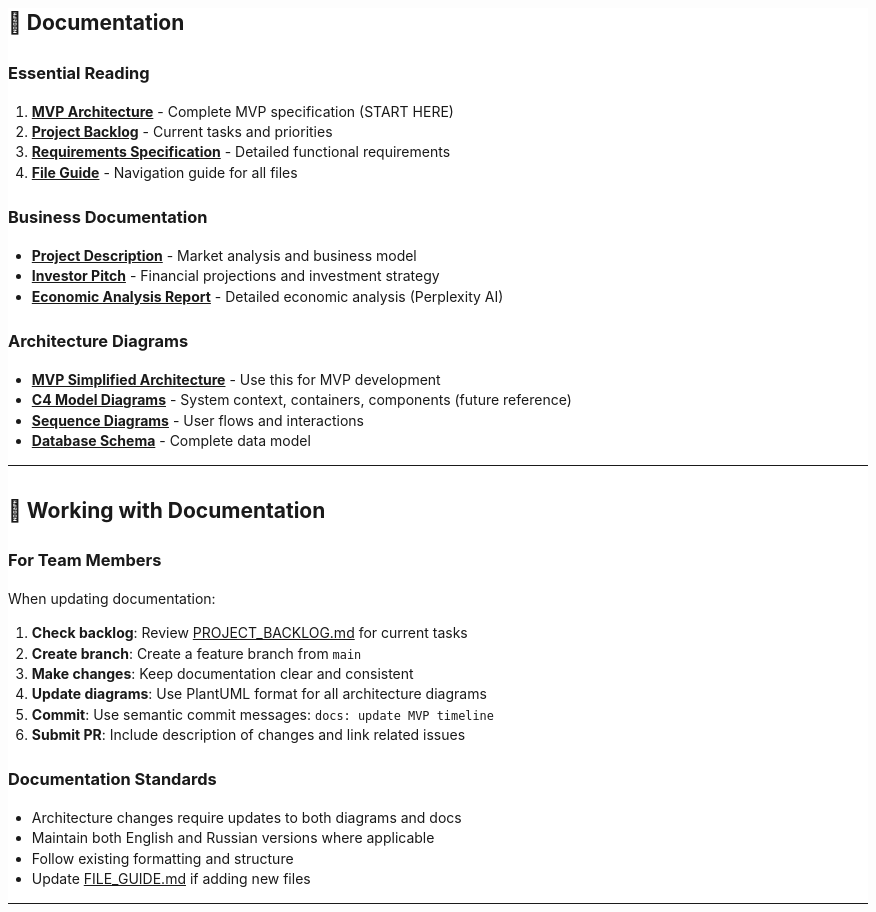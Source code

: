 ## 📖 Documentation

### Essential Reading

1. **[MVP Architecture](docs/architecture/MVP_ARCHITECTURE.md)** - Complete MVP specification (START HERE)
2. **[Project Backlog](docs/planning/PROJECT_BACKLOG.md)** - Current tasks and priorities
3. **[Requirements Specification](docs/requirements/COOKie-requirements-v1.md)** - Detailed functional requirements
4. **[File Guide](docs/guides/FILE_GUIDE.md)** - Navigation guide for all files

### Business Documentation

- **[Project Description](docs/business/COOKie-description.md)** - Market analysis and business model
- **[Investor Pitch](docs/business/COOKie-investor-pitch.md)** - Financial projections and investment strategy
- **[Economic Analysis Report](docs/business/cookie-economic-analysis-report.pdf)** - Detailed economic analysis (Perplexity AI)

### Architecture Diagrams

- **[MVP Simplified Architecture](diagrams/mvp/mvp_simplified_architecture.puml)** - Use this for MVP development
- **[C4 Model Diagrams](diagrams/c4/)** - System context, containers, components (future reference)
- **[Sequence Diagrams](diagrams/sequence/)** - User flows and interactions
- **[Database Schema](diagrams/database/enhanced_database_schema.puml)** - Complete data model

---

## 🔧 Working with Documentation

### For Team Members

When updating documentation:

1. **Check backlog**: Review [PROJECT_BACKLOG.md](docs/planning/PROJECT_BACKLOG.md) for current tasks
2. **Create branch**: Create a feature branch from `main`
3. **Make changes**: Keep documentation clear and consistent
4. **Update diagrams**: Use PlantUML format for all architecture diagrams
5. **Commit**: Use semantic commit messages: `docs: update MVP timeline`
6. **Submit PR**: Include description of changes and link related issues

### Documentation Standards

- Architecture changes require updates to both diagrams and docs
- Maintain both English and Russian versions where applicable
- Follow existing formatting and structure
- Update [FILE_GUIDE.md](docs/guides/FILE_GUIDE.md) if adding new files

---